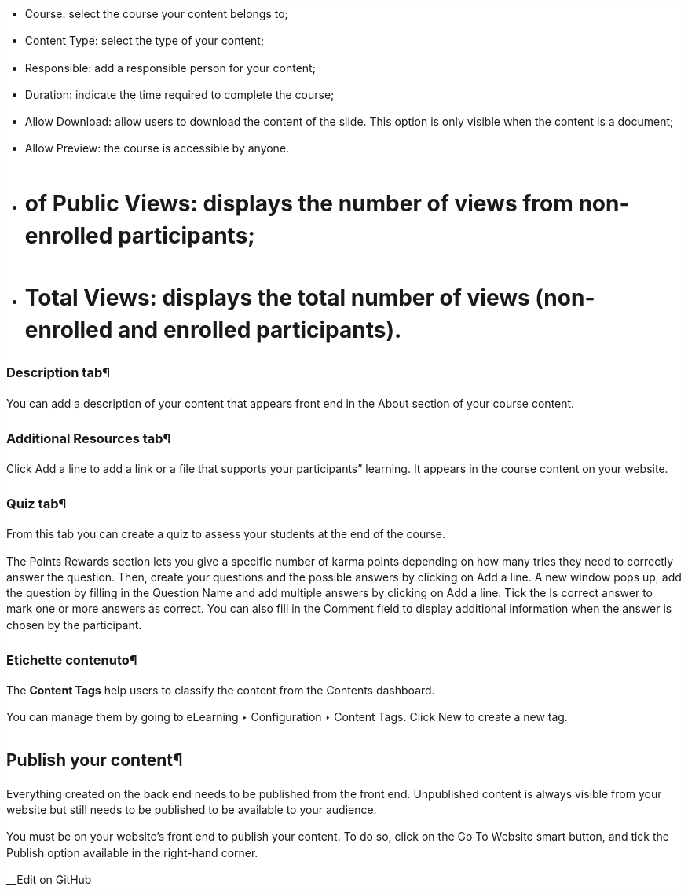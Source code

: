   * Course: select the course your content belongs to;

  * Content Type: select the type of your content;

  * Responsible: add a responsible person for your content;

  * Duration: indicate the time required to complete the course;

  * Allow Download: allow users to download the content of the slide. This option is only visible when the content is a document;

  * Allow Preview: the course is accessible by anyone.

  * # of Public Views: displays the number of views from non-enrolled participants;

  * # Total Views: displays the total number of views (non-enrolled and enrolled participants).




### Description tab¶

You can add a description of your content that appears front end in the About section of your course content.

### Additional Resources tab¶

Click Add a line to add a link or a file that supports your participants” learning. It appears in the course content on your website.

### Quiz tab¶

From this tab you can create a quiz to assess your students at the end of the course.

The Points Rewards section lets you give a specific number of karma points depending on how many tries they need to correctly answer the question. Then, create your questions and the possible answers by clicking on Add a line. A new window pops up, add the question by filling in the Question Name and add multiple answers by clicking on Add a line. Tick the Is correct answer to mark one or more answers as correct. You can also fill in the Comment field to display additional information when the answer is chosen by the participant.

### Etichette contenuto¶

The **Content Tags** help users to classify the content from the Contents dashboard.

You can manage them by going to eLearning ‣ Configuration ‣ Content Tags. Click New to create a new tag.

## Publish your content¶

Everything created on the back end needs to be published from the front end. Unpublished content is always visible from your website but still needs to be published to be available to your audience.

You must be on your website’s front end to publish your content. To do so, click on the Go To Website smart button, and tick the Publish option available in the right-hand corner.

[ __Edit on GitHub](https://github.com/odoo/documentation/edit/17.0/content/applications/websites/elearning.rst)
